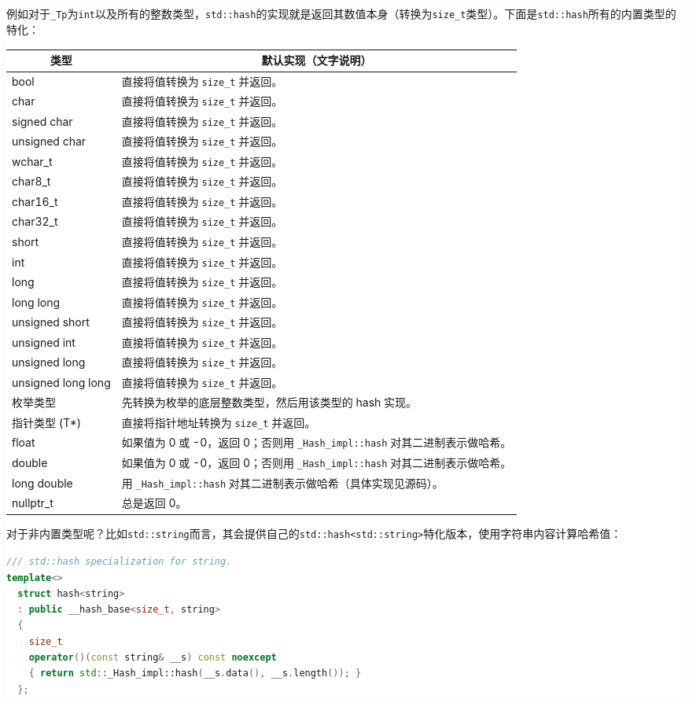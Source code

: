 例如对于`_Tp`为`int`以及所有的整数类型，`std::hash`的实现就是返回其数值本身（转换为`size_t`类型）。下面是`std::hash`所有的内置类型的特化：

| 类型               | 默认实现（文字说明）                                                       |
| ------------------ | -------------------------------------------------------------------------- |
| bool               | 直接将值转换为 `size_t` 并返回。                                           |
| char               | 直接将值转换为 `size_t` 并返回。                                           |
| signed char        | 直接将值转换为 `size_t` 并返回。                                           |
| unsigned char      | 直接将值转换为 `size_t` 并返回。                                           |
| wchar_t            | 直接将值转换为 `size_t` 并返回。                                           |
| char8_t            | 直接将值转换为 `size_t` 并返回。                                           |
| char16_t           | 直接将值转换为 `size_t` 并返回。                                           |
| char32_t           | 直接将值转换为 `size_t` 并返回。                                           |
| short              | 直接将值转换为 `size_t` 并返回。                                           |
| int                | 直接将值转换为 `size_t` 并返回。                                           |
| long               | 直接将值转换为 `size_t` 并返回。                                           |
| long long          | 直接将值转换为 `size_t` 并返回。                                           |
| unsigned short     | 直接将值转换为 `size_t` 并返回。                                           |
| unsigned int       | 直接将值转换为 `size_t` 并返回。                                           |
| unsigned long      | 直接将值转换为 `size_t` 并返回。                                           |
| unsigned long long | 直接将值转换为 `size_t` 并返回。                                           |
| 枚举类型           | 先转换为枚举的底层整数类型，然后用该类型的 hash 实现。                     |
| 指针类型 (T\*)     | 直接将指针地址转换为 `size_t` 并返回。                                     |
| float              | 如果值为 0 或 -0，返回 0；否则用 `_Hash_impl::hash` 对其二进制表示做哈希。 |
| double             | 如果值为 0 或 -0，返回 0；否则用 `_Hash_impl::hash` 对其二进制表示做哈希。 |
| long double        | 用 `_Hash_impl::hash` 对其二进制表示做哈希（具体实现见源码）。             |
| nullptr_t          | 总是返回 0。                                                               |

对于非内置类型呢？比如`std::string`而言，其会提供自己的`std::hash<std::string>`特化版本，使用字符串内容计算哈希值：

```cpp
/// std::hash specialization for string.
template<>
  struct hash<string>
  : public __hash_base<size_t, string>
  {
    size_t
    operator()(const string& __s) const noexcept
    { return std::_Hash_impl::hash(__s.data(), __s.length()); }
  };
```

